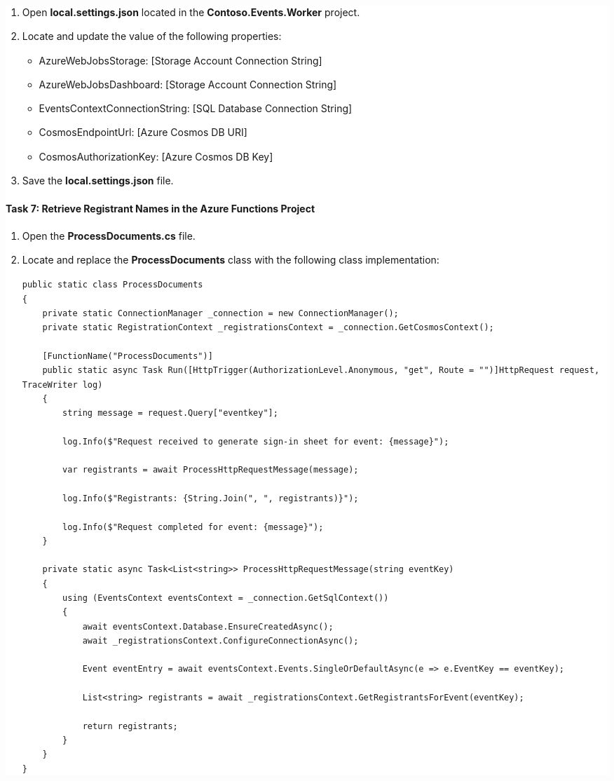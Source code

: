 1. Open **local.settings.json** located in the **Contoso.Events.Worker** project.

1. Locate and update the value of the following properties:

    - AzureWebJobsStorage: [Storage Account Connection String]

    - AzureWebJobsDashboard: [Storage Account Connection String]

    - EventsContextConnectionString: [SQL Database Connection String]

    - CosmosEndpointUrl: [Azure Cosmos DB URI]

    - CosmosAuthorizationKey: [Azure Cosmos DB Key]

1. Save the **local.settings.json** file.

#### Task 7: Retrieve Registrant Names in the Azure Functions Project 

1. Open the **ProcessDocuments.cs** file.

1. Locate and replace the **ProcessDocuments** class with the following class implementation:

	```
	public static class ProcessDocuments
    {
        private static ConnectionManager _connection = new ConnectionManager();
        private static RegistrationContext _registrationsContext = _connection.GetCosmosContext();

        [FunctionName("ProcessDocuments")]
        public static async Task Run([HttpTrigger(AuthorizationLevel.Anonymous, "get", Route = "")]HttpRequest request, TraceWriter log)
        {
            string message = request.Query["eventkey"];

            log.Info($"Request received to generate sign-in sheet for event: {message}");

            var registrants = await ProcessHttpRequestMessage(message);

            log.Info($"Registrants: {String.Join(", ", registrants)}");

            log.Info($"Request completed for event: {message}");
        }

        private static async Task<List<string>> ProcessHttpRequestMessage(string eventKey)
        {
            using (EventsContext eventsContext = _connection.GetSqlContext())
            {
                await eventsContext.Database.EnsureCreatedAsync();
                await _registrationsContext.ConfigureConnectionAsync();

                Event eventEntry = await eventsContext.Events.SingleOrDefaultAsync(e => e.EventKey == eventKey);

                List<string> registrants = await _registrationsContext.GetRegistrantsForEvent(eventKey);

                return registrants;
            }
        }
    }
	```
